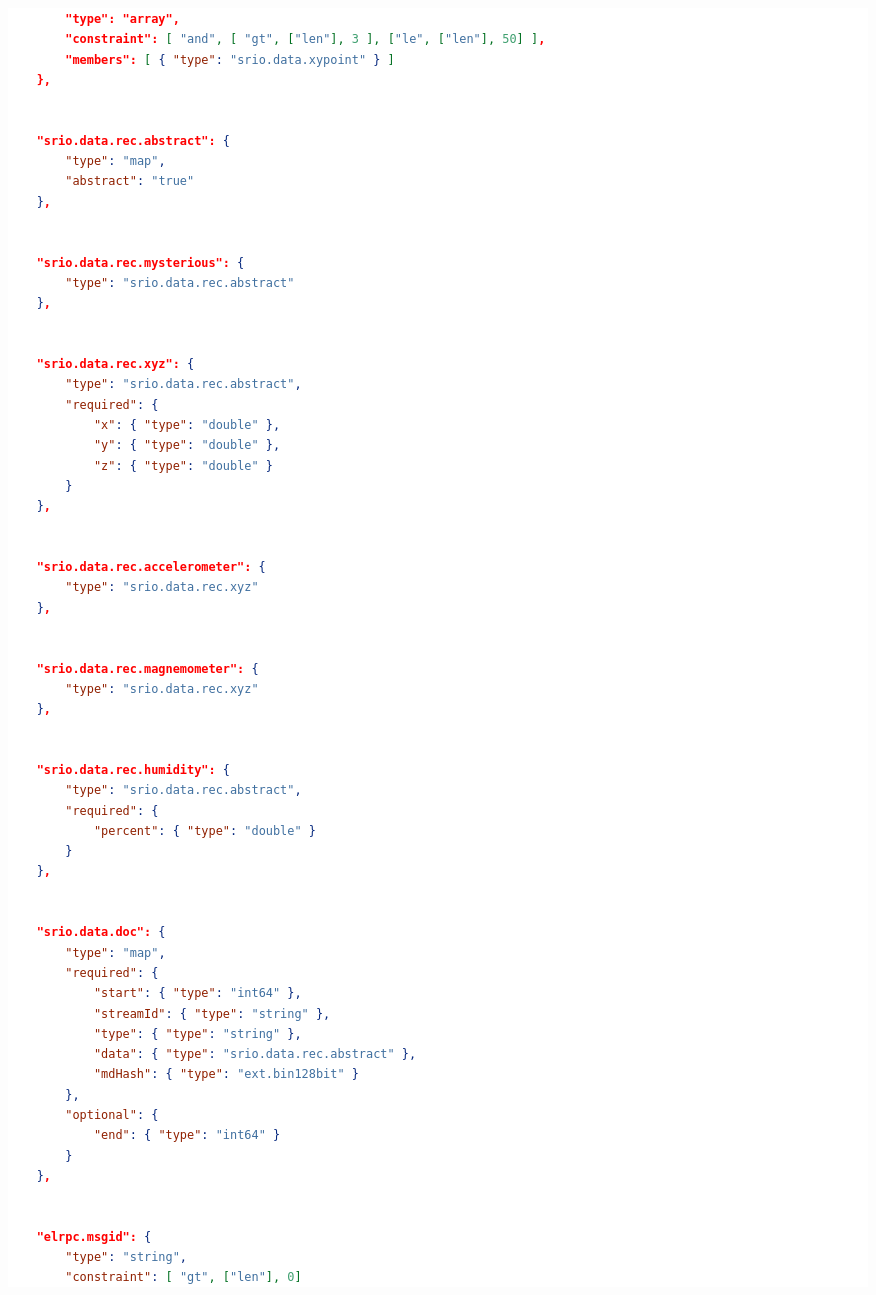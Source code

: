 ```json
        "type": "array",
        "constraint": [ "and", [ "gt", ["len"], 3 ], ["le", ["len"], 50] ],
        "members": [ { "type": "srio.data.xypoint" } ]
    },


    "srio.data.rec.abstract": {
        "type": "map",
        "abstract": "true"
    },


    "srio.data.rec.mysterious": {
        "type": "srio.data.rec.abstract"
    },


    "srio.data.rec.xyz": {
        "type": "srio.data.rec.abstract",
        "required": {
            "x": { "type": "double" },
            "y": { "type": "double" },
            "z": { "type": "double" }
        }
    },


    "srio.data.rec.accelerometer": {
        "type": "srio.data.rec.xyz"
    },


    "srio.data.rec.magnemometer": {
        "type": "srio.data.rec.xyz"
    },


    "srio.data.rec.humidity": {
        "type": "srio.data.rec.abstract",
        "required": {
            "percent": { "type": "double" }
        }
    },


    "srio.data.doc": {
        "type": "map",
        "required": {
            "start": { "type": "int64" },
            "streamId": { "type": "string" },
            "type": { "type": "string" },
            "data": { "type": "srio.data.rec.abstract" },
            "mdHash": { "type": "ext.bin128bit" }
        },
        "optional": {
            "end": { "type": "int64" }
        }
    },


    "elrpc.msgid": {
        "type": "string",
        "constraint": [ "gt", ["len"], 0]
```